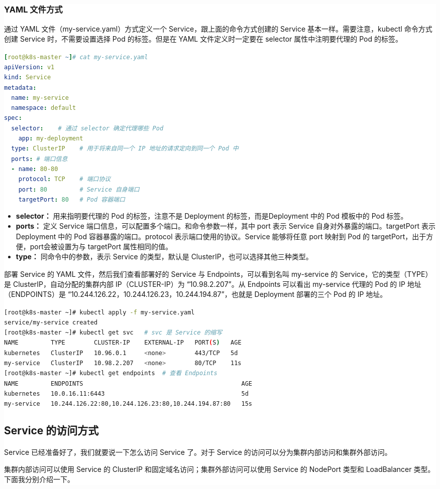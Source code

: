 ### YAML 文件方式

通过 YAML 文件（my-service.yaml）方式定义一个 Service，跟上面的命令方式创建的 Service 基本一样。需要注意，kubectl 命令方式创建 Service 时，不需要设置选择 Pod 的标签。但是在 YAML 文件定义时一定要在 selector 属性中注明要代理的 Pod 的标签。

```yaml
[root@k8s-master ~]# cat my-service.yaml
apiVersion: v1
kind: Service
metadata:
  name: my-service
  namespace: default
spec:
  selector:    # 通过 selector 确定代理哪些 Pod
    app: my-deployment
  type: ClusterIP    # 用于将来自同一个 IP 地址的请求定向到同一个 Pod 中
  ports: # 端口信息
  - name: 80-80
    protocol: TCP    # 端口协议
    port: 80         # Service 自身端口
    targetPort: 80   # Pod 容器端口

```

- **selector：** 用来指明要代理的 Pod 的标签，注意不是 Deployment 的标签，而是Deployment 中的 Pod 模板中的 Pod 标签。
- **ports：** 定义 Service 端口信息，可以配置多个端口。和命令参数一样，其中 port 表示 Service 自身对外暴露的端口。targetPort 表示 Deployment 中的 Pod 容器暴露的端口。protocol 表示端口使用的协议。Service 能够将任意 port 映射到 Pod 的 targetPort，出于方便，port会被设置为与 targetPort 属性相同的值。
- **type：** 同命令中的参数，表示 Service 的类型，默认是 ClusterIP，也可以选择其他三种类型。

部署 Service 的 YAML 文件，然后我们查看部署好的 Service 与 Endpoints，可以看到名叫 my-service 的 Service，它的类型（TYPE）是 ClusterIP，自动分配的集群内部 IP（CLUSTER-IP）为 “10.98.2.207”。从 Endpoints 可以看出 my-service 代理的 Pod 的 IP 地址（ENDPOINTS）是 “10.244.126.22，10.244.126.23，10.244.194.87”，也就是 Deployment 部署的三个 Pod 的 IP 地址。

```bash
[root@k8s-master ~]# kubectl apply -f my-service.yaml
service/my-service created
[root@k8s-master ~]# kubectl get svc   # svc 是 Service 的缩写
NAME         TYPE        CLUSTER-IP    EXTERNAL-IP   PORT(S)   AGE
kubernetes   ClusterIP   10.96.0.1     <none>        443/TCP   5d
my-service   ClusterIP   10.98.2.207   <none>        80/TCP    11s
[root@k8s-master ~]# kubectl get endpoints  # 查看 Endpoints
NAME         ENDPOINTS                                            AGE
kubernetes   10.0.16.11:6443                                      5d
my-service   10.244.126.22:80,10.244.126.23:80,10.244.194.87:80   15s

```

## Service 的访问方式

Service 已经准备好了，我们就要说一下怎么访问 Service 了。对于 Service 的访问可以分为集群内部访问和集群外部访问。

集群内部访问可以使用 Service 的 ClusterIP 和固定域名访问；集群外部访问可以使用 Service 的 NodePort 类型和 LoadBalancer 类型。下面我分别介绍一下。
